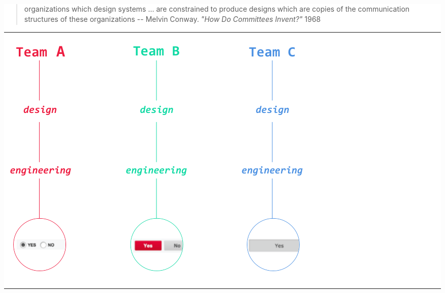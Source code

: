 > organizations which design systems ... are constrained to produce designs which are copies of the communication structures of these organizations
-- Melvin Conway. _"How Do Committees Invent?"_ 1968

---

![inline](conway_example.png)

---
